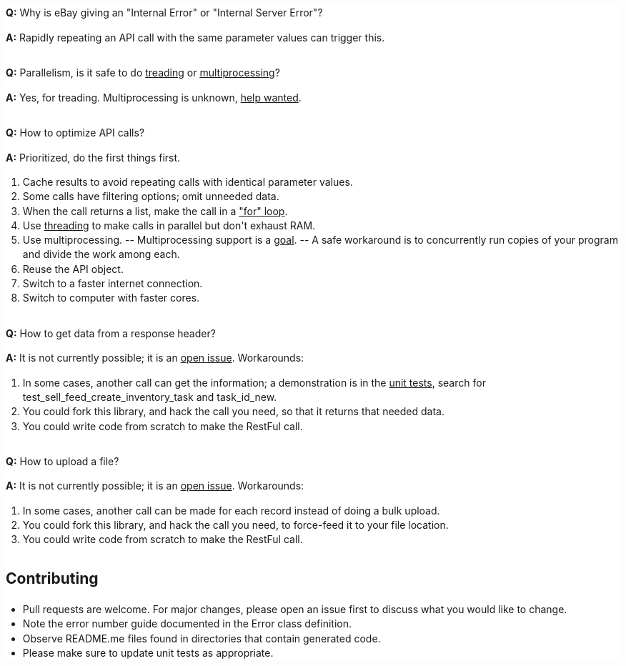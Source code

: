 
##
**Q:** Why is eBay giving an "Internal Error" or "Internal Server Error"? 

**A:** Rapidly repeating an API call with the same parameter values can trigger this.
##
**Q:** Parallelism, is it safe to do [treading](https://docs.python.org/3/library/threading.html) or [multiprocessing](https://docs.python.org/3/library/multiprocessing.html)?

**A:** Yes, for treading. Multiprocessing is unknown, [help wanted](https://github.com/matecsaj/ebay_rest/issues/20).
##
**Q:** How to optimize API calls?

**A:** Prioritized, do the first things first.
1. Cache results to avoid repeating calls with identical parameter values.
2. Some calls have filtering options; omit unneeded data.
3. When the call returns a list, make the call in a ["for" loop](https://docs.python.org/3/reference/compound_stmts.html#for). 
4. Use [threading](https://docs.python.org/3/library/threading.html) to make calls in parallel but don't exhaust RAM.
5. Use multiprocessing. -- Multiprocessing support is a [goal](https://github.com/matecsaj/ebay_rest/issues/20). -- A safe workaround is to concurrently run copies of your program and divide the work among each.
6. Reuse the API object.
7. Switch to a faster internet connection. 
8. Switch to computer with faster cores.

##
**Q:** How to get data from a response header?

**A:** It is not currently possible; it is an [open issue](https://github.com/matecsaj/ebay_rest/issues/38).
Workarounds:
1. In some cases, another call can get the information; a demonstration is in the [unit tests](https://github.com/matecsaj/ebay_rest/blob/main/tests/ebay_rest.py), search for test_sell_feed_create_inventory_task and task_id_new.
2. You could fork this library, and hack the call you need, so that it returns that needed data.
3. You could write code from scratch to make the RestFul call.
##
**Q:** How to upload a file?

**A:** It is not currently possible; it is an [open issue](https://github.com/matecsaj/ebay_rest/issues/60).
Workarounds:
1. In some cases, another call can be made for each record instead of doing a bulk upload.
2. You could fork this library, and hack the call you need, to force-feed it to your file location.
3. You could write code from scratch to make the RestFul call.

## Contributing
* Pull requests are welcome. For major changes, please open an issue first to discuss what you would like to change.
* Note the error number guide documented in the Error class definition.
* Observe README.me files found in directories that contain generated code. 
* Please make sure to update unit tests as appropriate.
